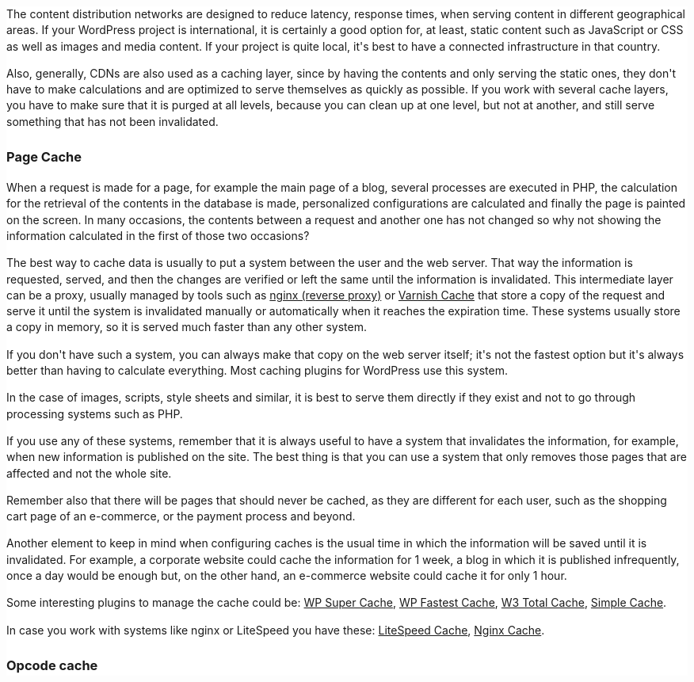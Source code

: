 The content distribution networks are designed to reduce latency, response times, when serving content in different geographical areas. If your WordPress project is international, it is certainly a good option for, at least, static content such as JavaScript or CSS as well as images and media content. If your project is quite local, it's best to have a connected infrastructure in that country.

Also, generally, CDNs are also used as a caching layer, since by having the contents and only serving the static ones, they don't have to make calculations and are optimized to serve themselves as quickly as possible. If you work with several cache layers, you have to make sure that it is purged at all levels, because you can clean up at one level, but not at another, and still serve something that has not been invalidated.

### Page Cache

When a request is made for a page, for example the main page of a blog, several processes are executed in PHP, the calculation for the retrieval of the contents in the database is made, personalized configurations are calculated and finally the page is painted on the screen. In many occasions, the contents between a request and another one has not changed so why not showing the information calculated in the first of those two occasions?

The best way to cache data is usually to put a system between the user and the web server. That way the information is requested, served, and then the changes are verified or left the same until the information is invalidated. This intermediate layer can be a proxy, usually managed by tools such as [nginx (reverse proxy)](https://docs.nginx.com/nginx/admin-guide/web-server/reverse-proxy/) or [Varnish Cache](https://varnish-cache.org/) that store a copy of the request and serve it until the system is invalidated manually or automatically when it reaches the expiration time. These systems usually store a copy in memory, so it is served much faster than any other system.

If you don't have such a system, you can always make that copy on the web server itself; it's not the fastest option but it's always better than having to calculate everything. Most caching plugins for WordPress use this system.

In the case of images, scripts, style sheets and similar, it is best to serve them directly if they exist and not to go through processing systems such as PHP.

If you use any of these systems, remember that it is always useful to have a system that invalidates the information, for example, when new information is published on the site. The best thing is that you can use a system that only removes those pages that are affected and not the whole site.

Remember also that there will be pages that should never be cached, as they are different for each user, such as the shopping cart page of an e-commerce, or the payment process and beyond.

Another element to keep in mind when configuring caches is the usual time in which the information will be saved until it is invalidated. For example, a corporate website could cache the information for 1 week, a blog in which it is published infrequently, once a day would be enough but, on the other hand, an e-commerce website could cache it for only 1 hour.

Some interesting plugins to manage the cache could be: [WP Super Cache](https://wordpress.org/plugins/wp-super-cache/), [WP Fastest Cache](https://wordpress.org/plugins/wp-fastest-cache/), [W3 Total Cache](https://wordpress.org/plugins/w3-total-cache/), [Simple Cache](https://wordpress.org/plugins/simple-cache/).


In case you work with systems like nginx or LiteSpeed you have these: [LiteSpeed Cache](https://wordpress.org/plugins/litespeed-cache/), [Nginx Cache](https://wordpress.org/plugins/nginx-cache/).

### Opcode cache
